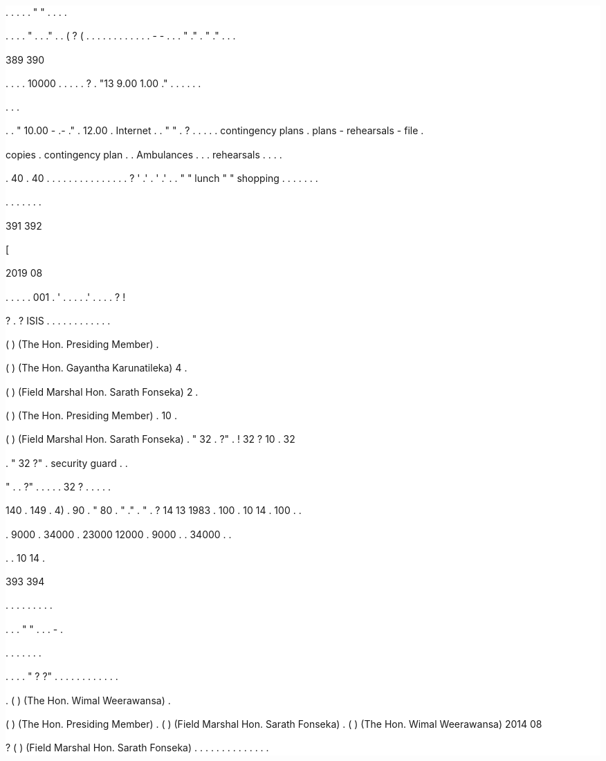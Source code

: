 . . . . . " " . . . .

. . . . " . . ." . . ( ? ( . . . . . . . . . . . . - - . . . " ." . " ." . . .

389 390

. . . . 10000 . . . . . ? . "13 9.00 1.00 ." . . . . . .

. . .

. . " 10.00 - .- ." . 12.00 . Internet . . " " . ? . . . . . contingency plans . plans - rehearsals - file .

copies . contingency plan . . Ambulances . . . rehearsals . . . .

. 40 . 40 . . . . . . . . . . . . . . . ? ' .' . ' .' . . " " lunch " " shopping . . . . . . .

. . . . . . .

391 392

[

2019 08

. . . . . 001 . ' . . . . .' . . . . ? !

? . ? ISIS . . . . . . . . . . . .

( ) (The Hon. Presiding Member) .

( ) (The Hon. Gayantha Karunatileka) 4 .

( ) (Field Marshal Hon. Sarath Fonseka) 2 .

( ) (The Hon. Presiding Member) . 10 .

( ) (Field Marshal Hon. Sarath Fonseka) . " 32 . ?" . ! 32 ? 10 . 32

. " 32 ?" . security guard . .

" . . ?" . . . . . 32 ? . . . . .

140 . 149 . 4) . 90 . " 80 . " ." . " . ? 14 13 1983 . 100 . 10 14 . 100 . .

. 9000 . 34000 . 23000 12000 . 9000 . . 34000 . .

. . 10 14 .

393 394

. . . . . . . . .

. . . " " . . . - .

. . . . . . .

. . . . " ? ?" . . . . . . . . . . . .

. ( ) (The Hon. Wimal Weerawansa) .

( ) (The Hon. Presiding Member) . ( ) (Field Marshal Hon. Sarath Fonseka) . ( ) (The Hon. Wimal Weerawansa) 2014 08

? ( ) (Field Marshal Hon. Sarath Fonseka) . . . . . . . . . . . . . .
